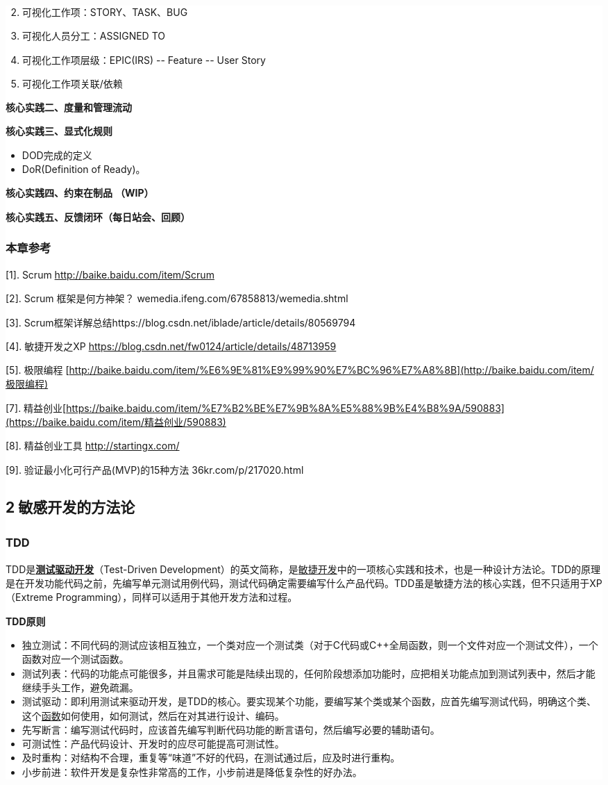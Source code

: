 2) 可视化工作项：STORY、TASK、BUG

3) 可视化人员分工：ASSIGNED TO

4) 可视化工作项层级：EPIC(IRS) -- Feature -- User Story

5) 可视化工作项关联/依赖

 

**核心实践二、度量和管理流动**

**核心实践三、显式化规则**

*  DOD完成的定义
*  DoR(Definition of Ready)。

**核心实践四、约束在制品** **（WIP）**

**核心实践五、反馈闭环（每日站会、回顾）**

 

### 本章参考

[1].  Scrum http://baike.baidu.com/item/Scrum 

[2].  Scrum 框架是何方神架？ wemedia.ifeng.com/67858813/wemedia.shtml

[3].  Scrum框架详解总结https://blog.csdn.net/iblade/article/details/80569794 

[4].  敏捷开发之XP https://blog.csdn.net/fw0124/article/details/48713959

[5].  极限编程 [http://baike.baidu.com/item/%E6%9E%81%E9%99%90%E7%BC%96%E7%A8%8B](http://baike.baidu.com/item/极限编程)

[7].  精益创业[https://baike.baidu.com/item/%E7%B2%BE%E7%9B%8A%E5%88%9B%E4%B8%9A/590883](https://baike.baidu.com/item/精益创业/590883)

[8].  精益创业工具 http://startingx.com/ 

[9].  验证最小化可行产品(MVP)的15种方法  36kr.com/p/217020.html  



## 2 敏感开发的方法论

### TDD

TDD是[**测试驱动开发**](https://baike.baidu.com/item/测试驱动开发)（Test-Driven Development）的英文简称，是[敏捷开发](https://baike.baidu.com/item/敏捷开发/5618867)中的一项核心实践和技术，也是一种设计方法论。TDD的原理是在开发功能代码之前，先编写单元测试用例代码，测试代码确定需要编写什么产品代码。TDD虽是敏捷方法的核心实践，但不只适用于XP（Extreme Programming），同样可以适用于其他开发方法和过程。

 

**TDD原则**

* 独立测试：不同代码的测试应该相互独立，一个类对应一个测试类（对于C代码或C++全局函数，则一个文件对应一个测试文件），一个函数对应一个测试函数。
* 测试列表：代码的功能点可能很多，并且需求可能是陆续出现的，任何阶段想添加功能时，应把相关功能点加到测试列表中，然后才能继续手头工作，避免疏漏。
* 测试驱动：即利用测试来驱动开发，是TDD的核心。要实现某个功能，要编写某个类或某个函数，应首先编写测试代码，明确这个类、这个[函数](https://baike.baidu.com/item/函数/18686609)如何使用，如何测试，然后在对其进行设计、编码。
* 先写断言：编写测试代码时，应该首先编写判断代码功能的断言语句，然后编写必要的辅助语句。
* 可测试性：产品代码设计、开发时的应尽可能提高可测试性。
* 及时重构：对结构不合理，重复等“味道”不好的代码，在测试通过后，应及时进行重构。
* 小步前进：软件开发是复杂性非常高的工作，小步前进是降低复杂性的好办法。
